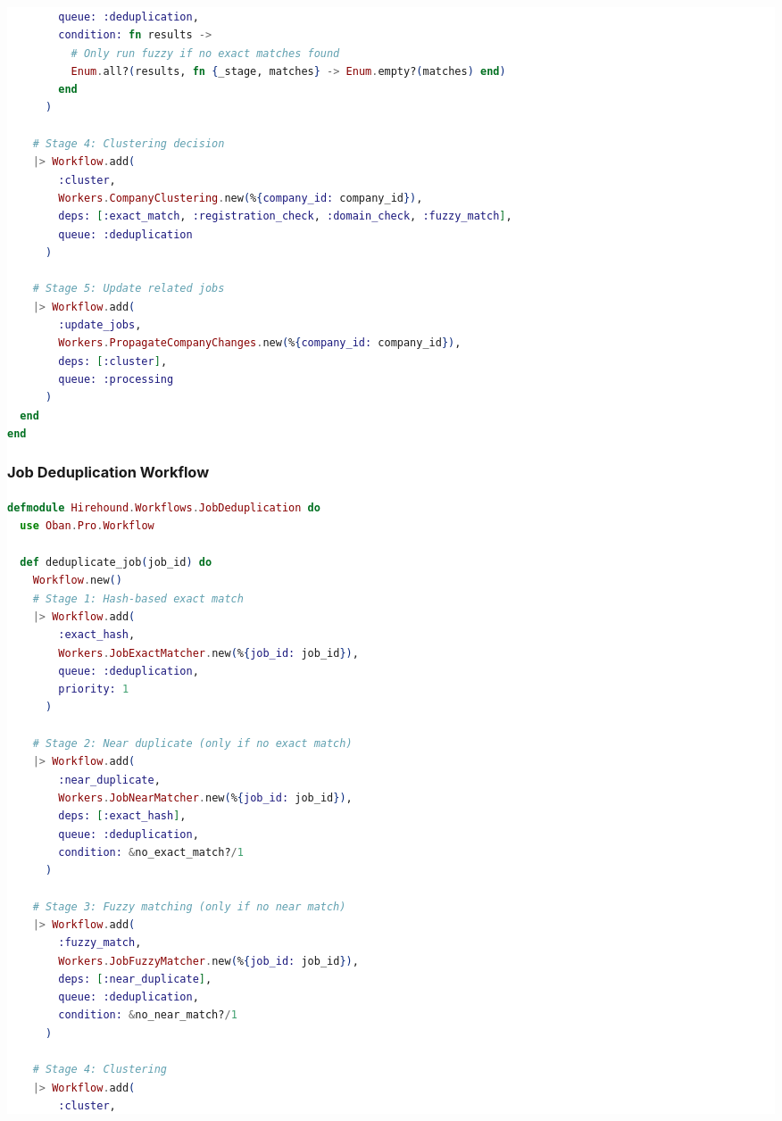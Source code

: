 ```elixir
        queue: :deduplication,
        condition: fn results ->
          # Only run fuzzy if no exact matches found
          Enum.all?(results, fn {_stage, matches} -> Enum.empty?(matches) end)
        end
      )
    
    # Stage 4: Clustering decision
    |> Workflow.add(
        :cluster,
        Workers.CompanyClustering.new(%{company_id: company_id}),
        deps: [:exact_match, :registration_check, :domain_check, :fuzzy_match],
        queue: :deduplication
      )
    
    # Stage 5: Update related jobs
    |> Workflow.add(
        :update_jobs,
        Workers.PropagateCompanyChanges.new(%{company_id: company_id}),
        deps: [:cluster],
        queue: :processing
      )
  end
end
```

### Job Deduplication Workflow

```elixir
defmodule Hirehound.Workflows.JobDeduplication do
  use Oban.Pro.Workflow
  
  def deduplicate_job(job_id) do
    Workflow.new()
    # Stage 1: Hash-based exact match
    |> Workflow.add(
        :exact_hash,
        Workers.JobExactMatcher.new(%{job_id: job_id}),
        queue: :deduplication,
        priority: 1
      )
    
    # Stage 2: Near duplicate (only if no exact match)
    |> Workflow.add(
        :near_duplicate,
        Workers.JobNearMatcher.new(%{job_id: job_id}),
        deps: [:exact_hash],
        queue: :deduplication,
        condition: &no_exact_match?/1
      )
    
    # Stage 3: Fuzzy matching (only if no near match)
    |> Workflow.add(
        :fuzzy_match,
        Workers.JobFuzzyMatcher.new(%{job_id: job_id}),
        deps: [:near_duplicate],
        queue: :deduplication,
        condition: &no_near_match?/1
      )
    
    # Stage 4: Clustering
    |> Workflow.add(
        :cluster,
```
